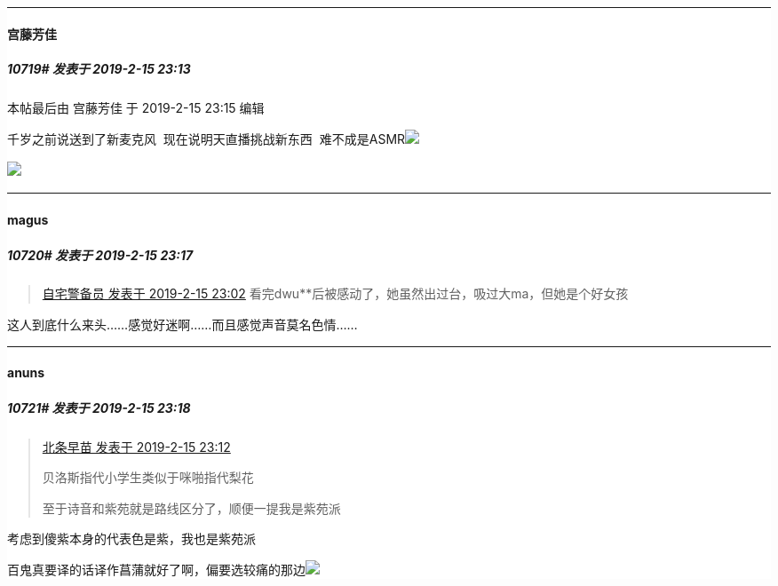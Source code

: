 





-----

####  宫藤芳佳  
##### 10719#       发表于 2019-2-15 23:13



 本帖最后由 宫藤芳佳 于 2019-2-15 23:15 编辑 

千岁之前说送到了新麦克风  现在说明天直播挑战新东西  难不成是ASMR<img src="https://static.saraba1st.com/image/smiley/face2017/068.png" referrerpolicy="no-referrer">

<img src="https://static.saraba1st.com/image/smiley/face2017/096.png" referrerpolicy="no-referrer">







-----

####  magus  
##### 10720#       发表于 2019-2-15 23:17



<blockquote><a href="httphttps://bbs.saraba1st.com/2b/forum.php?mod=redirect&amp;goto=findpost&amp;pid=42610637&amp;ptid=1801966" target="_blank">自宅警备员 发表于 2019-2-15 23:02</a>
看完dwu**后被感动了，她虽然出过台，吸过大ma，但她是个好女孩</blockquote>
这人到底什么来头……感觉好迷啊……而且感觉声音莫名色情……







-----

####  anuns  
##### 10721#       发表于 2019-2-15 23:18



<blockquote><a href="httphttps://bbs.saraba1st.com/2b/forum.php?mod=redirect&amp;goto=findpost&amp;pid=42610719&amp;ptid=1801966" target="_blank">北条早苗 发表于 2019-2-15 23:12</a>

贝洛斯指代小学生类似于咪啪指代梨花

至于诗音和紫苑就是路线区分了，顺便一提我是紫苑派</blockquote>
考虑到傻紫本身的代表色是紫，我也是紫苑派


百鬼真要译的话译作菖蒲就好了啊，偏要选较痛的那边<img src="https://static.saraba1st.com/image/smiley/face2017/044.png" referrerpolicy="no-referrer">





